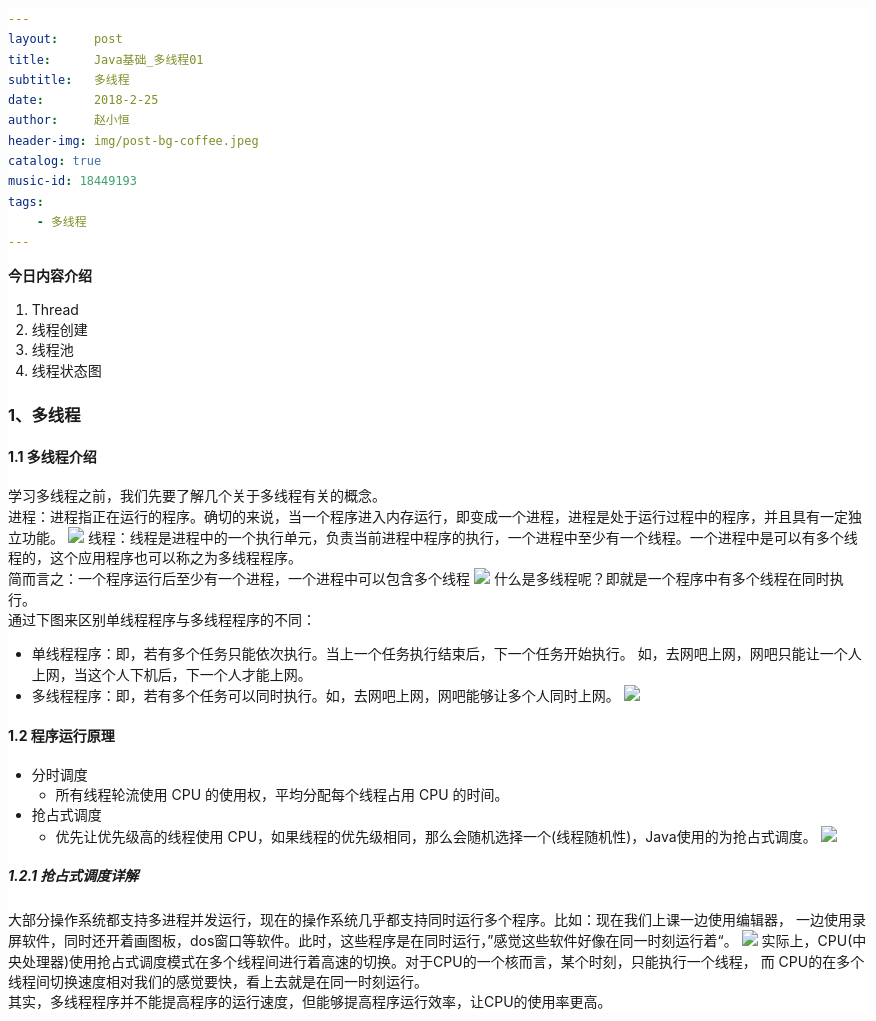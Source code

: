 ```yaml
---
layout:     post
title:      Java基础_多线程01
subtitle:   多线程
date:       2018-2-25
author:     赵小恒
header-img: img/post-bg-coffee.jpeg
catalog: true  
music-id: 18449193  
tags:
    - 多线程
---
```


**今日内容介绍**
1. Thread
2. 线程创建
3. 线程池
4. 线程状态图

### 1、多线程

#### 1.1 多线程介绍

学习多线程之前，我们先要了解几个关于多线程有关的概念。  
进程：进程指正在运行的程序。确切的来说，当一个程序进入内存运行，即变成一个进程，进程是处于运行过程中的程序，并且具有一定独立功能。
![](https://raw.githubusercontent.com/sanhaowuai/picBed/master/pastPic/Javase26_1.jpg)
线程：线程是进程中的一个执行单元，负责当前进程中程序的执行，一个进程中至少有一个线程。一个进程中是可以有多个线程的，这个应用程序也可以称之为多线程程序。  
简而言之：一个程序运行后至少有一个进程，一个进程中可以包含多个线程
![](https://raw.githubusercontent.com/sanhaowuai/picBed/master/pastPic/Javase26_2.jpg)
什么是多线程呢？即就是一个程序中有多个线程在同时执行。  
通过下图来区别单线程程序与多线程程序的不同：  
+ 单线程程序：即，若有多个任务只能依次执行。当上一个任务执行结束后，下一个任务开始执行。
如，去网吧上网，网吧只能让一个人上网，当这个人下机后，下一个人才能上网。
+ 多线程程序：即，若有多个任务可以同时执行。如，去网吧上网，网吧能够让多个人同时上网。
![](https://raw.githubusercontent.com/sanhaowuai/picBed/master/pastPic/Javase26_3.jpg)

#### 1.2 程序运行原理

+ 分时调度
	+ 所有线程轮流使用 CPU 的使用权，平均分配每个线程占用 CPU 的时间。
+ 抢占式调度	
	+ 优先让优先级高的线程使用 CPU，如果线程的优先级相同，那么会随机选择一个(线程随机性)，Java使用的为抢占式调度。
![](https://raw.githubusercontent.com/sanhaowuai/picBed/master/pastPic/Javase26_4.jpg)	

##### 1.2.1	抢占式调度详解

大部分操作系统都支持多进程并发运行，现在的操作系统几乎都支持同时运行多个程序。比如：现在我们上课一边使用编辑器，
一边使用录屏软件，同时还开着画图板，dos窗口等软件。此时，这些程序是在同时运行，”感觉这些软件好像在同一时刻运行着“。
![](https://raw.githubusercontent.com/sanhaowuai/picBed/master/pastPic/Javase26_5.jpg)
实际上，CPU(中央处理器)使用抢占式调度模式在多个线程间进行着高速的切换。对于CPU的一个核而言，某个时刻，只能执行一个线程，
而 CPU的在多个线程间切换速度相对我们的感觉要快，看上去就是在同一时刻运行。  
其实，多线程程序并不能提高程序的运行速度，但能够提高程序运行效率，让CPU的使用率更高。
